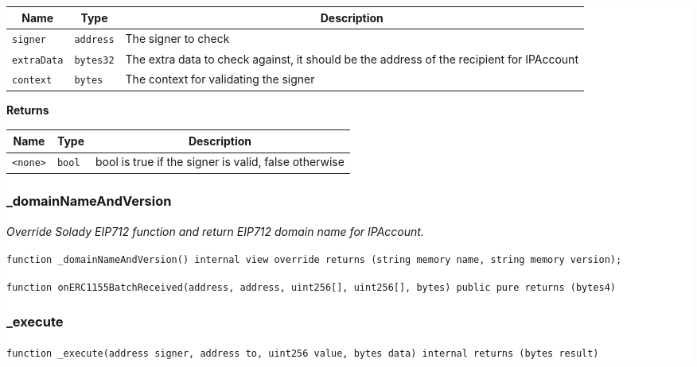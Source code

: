 | Name        | Type      | Description                                                                             |
| ----------- | --------- | --------------------------------------------------------------------------------------- |
| `signer`    | `address` | The signer to check                                                                     |
| `extraData` | `bytes32` | The extra data to check against, it should be the address of the recipient for IPAccount |
| `context`   | `bytes`   | The context for validating the signer                                                   |

**Returns**

| Name     | Type   | Description                                          |
| -------- | ------ | ---------------------------------------------------- |
| `<none>` | `bool` | bool is true if the signer is valid, false otherwise |

### \_domainNameAndVersion

*Override Solady EIP712 function and return EIP712 domain name for IPAccount.*

```solidity
function _domainNameAndVersion() internal view override returns (string memory name, string memory version);
```

```solidity
function onERC1155BatchReceived(address, address, uint256[], uint256[], bytes) public pure returns (bytes4)
```

### \_execute

```solidity
function _execute(address signer, address to, uint256 value, bytes data) internal returns (bytes result)
```
